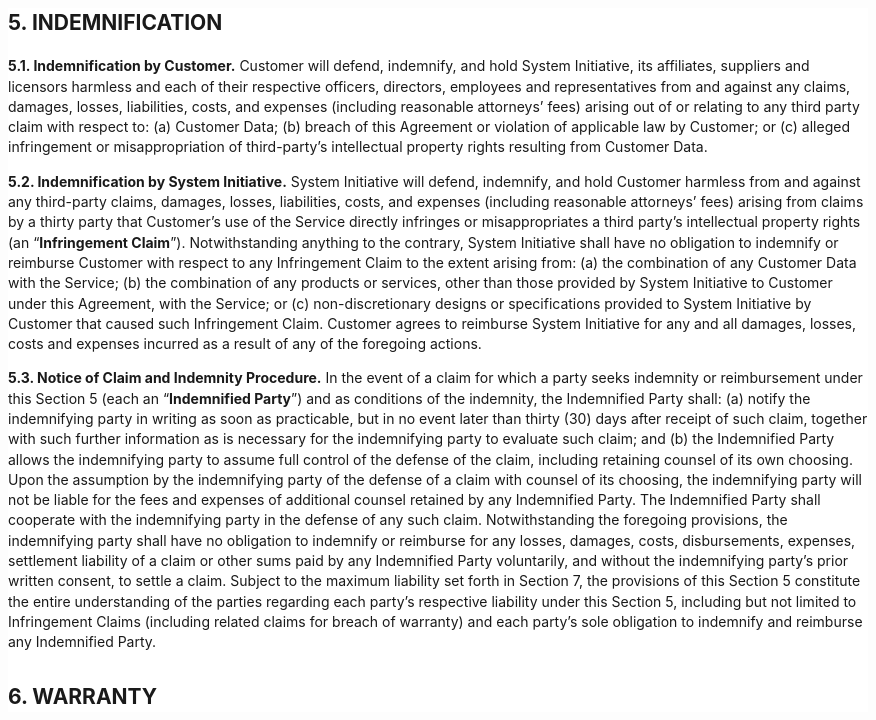 ## 5. INDEMNIFICATION

**5.1. Indemnification by Customer.** Customer will defend, indemnify, and hold
System Initiative, its affiliates, suppliers and licensors harmless and each of
their respective officers, directors, employees and representatives from and
against any claims, damages, losses, liabilities, costs, and expenses (including
reasonable attorneys’ fees) arising out of or relating to any third party claim
with respect to: (a) Customer Data; (b) breach of this Agreement or violation of
applicable law by Customer; or (c) alleged infringement or misappropriation of
third-party’s intellectual property rights resulting from Customer Data.

**5.2. Indemnification by System Initiative.** System Initiative will defend,
indemnify, and hold Customer harmless from and against any third-party claims,
damages, losses, liabilities, costs, and expenses (including reasonable
attorneys’ fees) arising from claims by a thirty party that Customer’s use of
the Service directly infringes or misappropriates a third party’s intellectual
property rights (an “**Infringement Claim**”). Notwithstanding anything to the
contrary, System Initiative shall have no obligation to indemnify or reimburse
Customer with respect to any Infringement Claim to the extent arising from: (a)
the combination of any Customer Data with the Service; (b) the combination of
any products or services, other than those provided by System Initiative to
Customer under this Agreement, with the Service; or (c) non-discretionary
designs or specifications provided to System Initiative by Customer that caused
such Infringement Claim. Customer agrees to reimburse System Initiative for any
and all damages, losses, costs and expenses incurred as a result of any of the
foregoing actions.

**5.3. Notice of Claim and Indemnity Procedure.** In the event of a claim for
which a party seeks indemnity or reimbursement under this Section 5 (each an
“**Indemnified Party**”) and as conditions of the indemnity, the Indemnified
Party shall: (a) notify the indemnifying party in writing as soon as
practicable, but in no event later than thirty (30) days after receipt of such
claim, together with such further information as is necessary for the
indemnifying party to evaluate such claim; and (b) the Indemnified Party allows
the indemnifying party to assume full control of the defense of the claim,
including retaining counsel of its own choosing. Upon the assumption by the
indemnifying party of the defense of a claim with counsel of its choosing, the
indemnifying party will not be liable for the fees and expenses of additional
counsel retained by any Indemnified Party. The Indemnified Party shall cooperate
with the indemnifying party in the defense of any such claim. Notwithstanding
the foregoing provisions, the indemnifying party shall have no obligation to
indemnify or reimburse for any losses, damages, costs, disbursements, expenses,
settlement liability of a claim or other sums paid by any Indemnified Party
voluntarily, and without the indemnifying party’s prior written consent, to
settle a claim. Subject to the maximum liability set forth in Section 7, the
provisions of this Section 5 constitute the entire understanding of the parties
regarding each party’s respective liability under this Section 5, including but
not limited to Infringement Claims (including related claims for breach of
warranty) and each party’s sole obligation to indemnify and reimburse any
Indemnified Party.

## 6. WARRANTY
